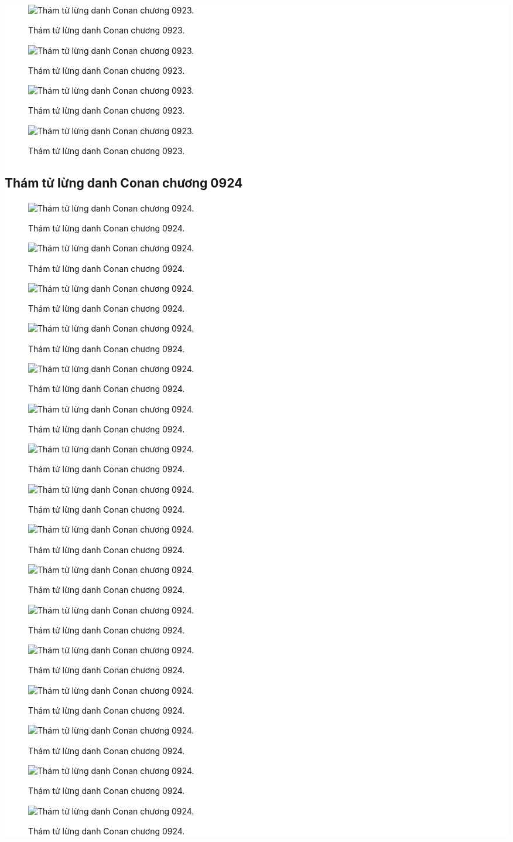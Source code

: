 <figure><img src="https://banmaixanh.vercel.app/manga/gosho-aoyama/tham-tu-lung-danh-conan/0923-15.jpg" alt="Thám tử lừng danh Conan chương 0923." title="Thám tử lừng danh Conan chương 0923." height=100% width=100%><figcaption><p>Thám tử lừng danh Conan chương 0923.</p></figcaption></figure>

<figure><img src="https://banmaixanh.vercel.app/manga/gosho-aoyama/tham-tu-lung-danh-conan/0923-16.jpg" alt="Thám tử lừng danh Conan chương 0923." title="Thám tử lừng danh Conan chương 0923." height=100% width=100%><figcaption><p>Thám tử lừng danh Conan chương 0923.</p></figcaption></figure>

<figure><img src="https://banmaixanh.vercel.app/manga/gosho-aoyama/tham-tu-lung-danh-conan/0923-17.jpg" alt="Thám tử lừng danh Conan chương 0923." title="Thám tử lừng danh Conan chương 0923." height=100% width=100%><figcaption><p>Thám tử lừng danh Conan chương 0923.</p></figcaption></figure>

<figure><img src="https://banmaixanh.vercel.app/manga/gosho-aoyama/tham-tu-lung-danh-conan/0923-18.jpg" alt="Thám tử lừng danh Conan chương 0923." title="Thám tử lừng danh Conan chương 0923." height=100% width=100%><figcaption><p>Thám tử lừng danh Conan chương 0923.</p></figcaption></figure>

## Thám tử lừng danh Conan chương 0924

<figure><img src="https://banmaixanh.vercel.app/manga/gosho-aoyama/tham-tu-lung-danh-conan/0924-01.jpg" alt="Thám tử lừng danh Conan chương 0924." title="Thám tử lừng danh Conan chương 0924." height=100% width=100%><figcaption><p>Thám tử lừng danh Conan chương 0924.</p></figcaption></figure>

<figure><img src="https://banmaixanh.vercel.app/manga/gosho-aoyama/tham-tu-lung-danh-conan/0924-02.jpg" alt="Thám tử lừng danh Conan chương 0924." title="Thám tử lừng danh Conan chương 0924." height=100% width=100%><figcaption><p>Thám tử lừng danh Conan chương 0924.</p></figcaption></figure>

<figure><img src="https://banmaixanh.vercel.app/manga/gosho-aoyama/tham-tu-lung-danh-conan/0924-03.jpg" alt="Thám tử lừng danh Conan chương 0924." title="Thám tử lừng danh Conan chương 0924." height=100% width=100%><figcaption><p>Thám tử lừng danh Conan chương 0924.</p></figcaption></figure>

<figure><img src="https://banmaixanh.vercel.app/manga/gosho-aoyama/tham-tu-lung-danh-conan/0924-04.jpg" alt="Thám tử lừng danh Conan chương 0924." title="Thám tử lừng danh Conan chương 0924." height=100% width=100%><figcaption><p>Thám tử lừng danh Conan chương 0924.</p></figcaption></figure>

<figure><img src="https://banmaixanh.vercel.app/manga/gosho-aoyama/tham-tu-lung-danh-conan/0924-05.jpg" alt="Thám tử lừng danh Conan chương 0924." title="Thám tử lừng danh Conan chương 0924." height=100% width=100%><figcaption><p>Thám tử lừng danh Conan chương 0924.</p></figcaption></figure>

<figure><img src="https://banmaixanh.vercel.app/manga/gosho-aoyama/tham-tu-lung-danh-conan/0924-06.jpg" alt="Thám tử lừng danh Conan chương 0924." title="Thám tử lừng danh Conan chương 0924." height=100% width=100%><figcaption><p>Thám tử lừng danh Conan chương 0924.</p></figcaption></figure>

<figure><img src="https://banmaixanh.vercel.app/manga/gosho-aoyama/tham-tu-lung-danh-conan/0924-07.jpg" alt="Thám tử lừng danh Conan chương 0924." title="Thám tử lừng danh Conan chương 0924." height=100% width=100%><figcaption><p>Thám tử lừng danh Conan chương 0924.</p></figcaption></figure>

<figure><img src="https://banmaixanh.vercel.app/manga/gosho-aoyama/tham-tu-lung-danh-conan/0924-08.jpg" alt="Thám tử lừng danh Conan chương 0924." title="Thám tử lừng danh Conan chương 0924." height=100% width=100%><figcaption><p>Thám tử lừng danh Conan chương 0924.</p></figcaption></figure>

<figure><img src="https://banmaixanh.vercel.app/manga/gosho-aoyama/tham-tu-lung-danh-conan/0924-09.jpg" alt="Thám tử lừng danh Conan chương 0924." title="Thám tử lừng danh Conan chương 0924." height=100% width=100%><figcaption><p>Thám tử lừng danh Conan chương 0924.</p></figcaption></figure>

<figure><img src="https://banmaixanh.vercel.app/manga/gosho-aoyama/tham-tu-lung-danh-conan/0924-10.jpg" alt="Thám tử lừng danh Conan chương 0924." title="Thám tử lừng danh Conan chương 0924." height=100% width=100%><figcaption><p>Thám tử lừng danh Conan chương 0924.</p></figcaption></figure>

<figure><img src="https://banmaixanh.vercel.app/manga/gosho-aoyama/tham-tu-lung-danh-conan/0924-11.jpg" alt="Thám tử lừng danh Conan chương 0924." title="Thám tử lừng danh Conan chương 0924." height=100% width=100%><figcaption><p>Thám tử lừng danh Conan chương 0924.</p></figcaption></figure>

<figure><img src="https://banmaixanh.vercel.app/manga/gosho-aoyama/tham-tu-lung-danh-conan/0924-12.jpg" alt="Thám tử lừng danh Conan chương 0924." title="Thám tử lừng danh Conan chương 0924." height=100% width=100%><figcaption><p>Thám tử lừng danh Conan chương 0924.</p></figcaption></figure>

<figure><img src="https://banmaixanh.vercel.app/manga/gosho-aoyama/tham-tu-lung-danh-conan/0924-13.jpg" alt="Thám tử lừng danh Conan chương 0924." title="Thám tử lừng danh Conan chương 0924." height=100% width=100%><figcaption><p>Thám tử lừng danh Conan chương 0924.</p></figcaption></figure>

<figure><img src="https://banmaixanh.vercel.app/manga/gosho-aoyama/tham-tu-lung-danh-conan/0924-14.jpg" alt="Thám tử lừng danh Conan chương 0924." title="Thám tử lừng danh Conan chương 0924." height=100% width=100%><figcaption><p>Thám tử lừng danh Conan chương 0924.</p></figcaption></figure>

<figure><img src="https://banmaixanh.vercel.app/manga/gosho-aoyama/tham-tu-lung-danh-conan/0924-15.jpg" alt="Thám tử lừng danh Conan chương 0924." title="Thám tử lừng danh Conan chương 0924." height=100% width=100%><figcaption><p>Thám tử lừng danh Conan chương 0924.</p></figcaption></figure>

<figure><img src="https://banmaixanh.vercel.app/manga/gosho-aoyama/tham-tu-lung-danh-conan/0924-16.jpg" alt="Thám tử lừng danh Conan chương 0924." title="Thám tử lừng danh Conan chương 0924." height=100% width=100%><figcaption><p>Thám tử lừng danh Conan chương 0924.</p></figcaption></figure>
